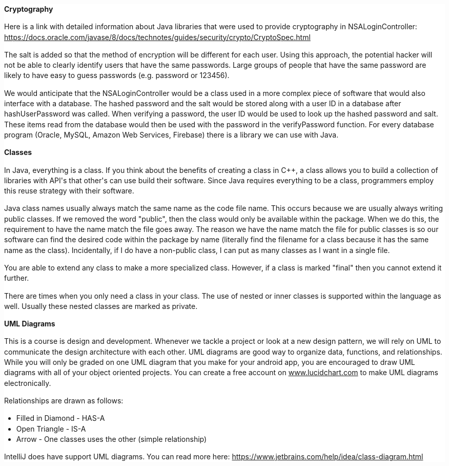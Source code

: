 **Cryptography**

Here is a link with detailed information about Java libraries that were used to provide cryptography in NSALoginController:
https://docs.oracle.com/javase/8/docs/technotes/guides/security/crypto/CryptoSpec.html

The salt is added so that the method of encryption will be different for each user.  Using this approach, the potential hacker will not be able to clearly identify users that have the same passwords.  Large groups of people that have the same password are likely to have easy to guess passwords (e.g. password or 123456).

We would anticipate that the NSALoginController would be a class used in a more complex piece of software that would also interface with a database.  The hashed password and the salt would be stored along with a user ID in a database after hashUserPassword was called.  When verifying a password, the user ID would be used to look up the hashed password and salt.  These items read from the database would then be used with the password in the verifyPassword function.  For every database program (Oracle, MySQL, Amazon Web Services, Firebase) there is a library we can use with Java.

**Classes**

In Java, everything is a class.  If you think about the benefits of creating a class in C++, a class allows you to build a collection of libraries with API's that other's can use build their software.  Since Java requires everything to be a class, programmers employ this reuse strategy with their software.  

Java class names usually always match the same name as the code file name.  This occurs because we are usually always writing public classes.  If we removed the word "public", then the class would only be available within the package.  When we do this, the requirement to have the name match the file goes away.  The reason we have the name match the file for public classes is so our software can find the desired code within the package by name (literally find the filename for a class because it has the same name as the class).  Incidentally, if I do have a non-public class, I can put as many classes as I want in a single file. 

You are able to extend any class to make a more specialized class.  However, if a class is marked "final" then you cannot extend it further.

There are times when you only need a class in your class.  The use of nested or inner classes is supported within the language as well.  Usually these nested classes are marked as private.

**UML Diagrams**

This is a course is design and development.  Whenever we tackle a project or look at a new design pattern, we will rely on UML to communicate the design architecture with each other.  UML diagrams are good way to organize data, functions, and relationships.  While you will only be graded on one UML diagram that you make for your android app, you are encouraged to draw UML diagrams with all of your object oriented projects.  You can create a free account on www.lucidchart.com to make UML diagrams electronically.

Relationships are drawn as follows:

- Filled in Diamond - HAS-A
- Open Triangle - IS-A
- Arrow - One classes uses the other (simple relationship)

IntelliJ does have support UML diagrams.  You can read more here:  https://www.jetbrains.com/help/idea/class-diagram.html 
